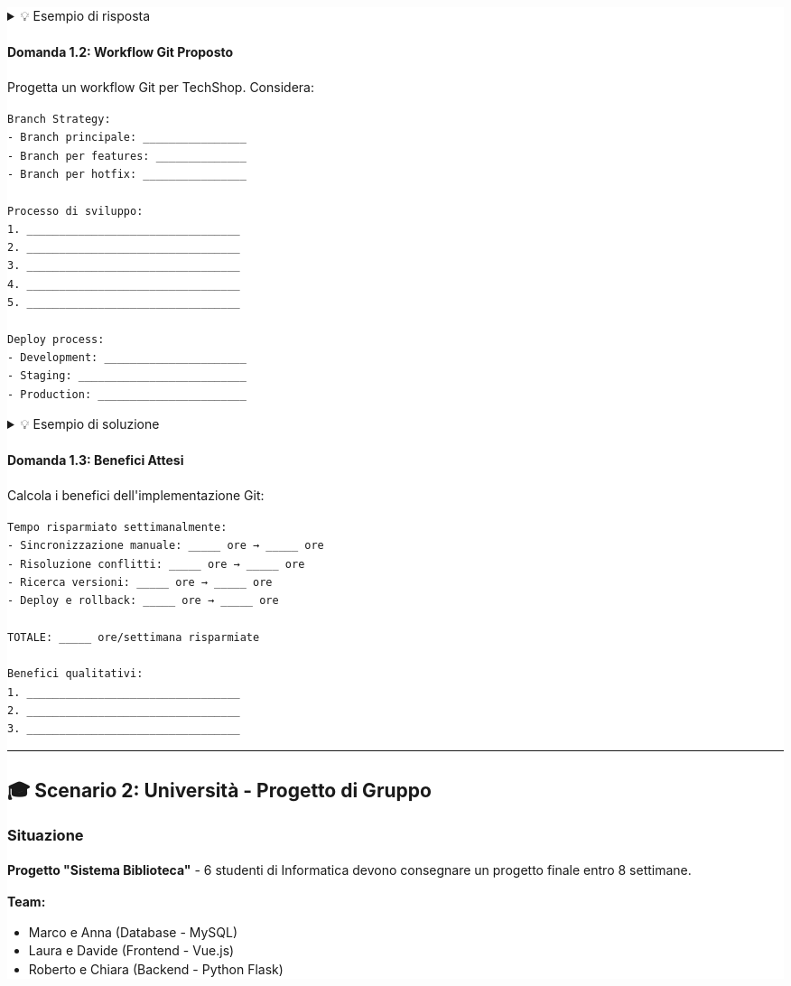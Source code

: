 <details><summary>💡 Esempio di risposta</summary></details>

#### Domanda 1.2: Workflow Git Proposto
Progetta un workflow Git per TechShop. Considera:

```
Branch Strategy:
- Branch principale: ________________
- Branch per features: ______________
- Branch per hotfix: ________________

Processo di sviluppo:
1. _________________________________
2. _________________________________
3. _________________________________
4. _________________________________
5. _________________________________

Deploy process:
- Development: ______________________
- Staging: __________________________
- Production: _______________________
```

<details><summary>💡 Esempio di soluzione</summary></details>

#### Domanda 1.3: Benefici Attesi
Calcola i benefici dell'implementazione Git:

```
Tempo risparmiato settimanalmente:
- Sincronizzazione manuale: _____ ore → _____ ore
- Risoluzione conflitti: _____ ore → _____ ore  
- Ricerca versioni: _____ ore → _____ ore
- Deploy e rollback: _____ ore → _____ ore

TOTALE: _____ ore/settimana risparmiate

Benefici qualitativi:
1. _________________________________
2. _________________________________
3. _________________________________
```

---

## 🎓 Scenario 2: Università - Progetto di Gruppo

### Situazione
**Progetto "Sistema Biblioteca"** - 6 studenti di Informatica devono consegnare un progetto finale entro 8 settimane.

**Team:**
- Marco e Anna (Database - MySQL)
- Laura e Davide (Frontend - Vue.js)
- Roberto e Chiara (Backend - Python Flask)
